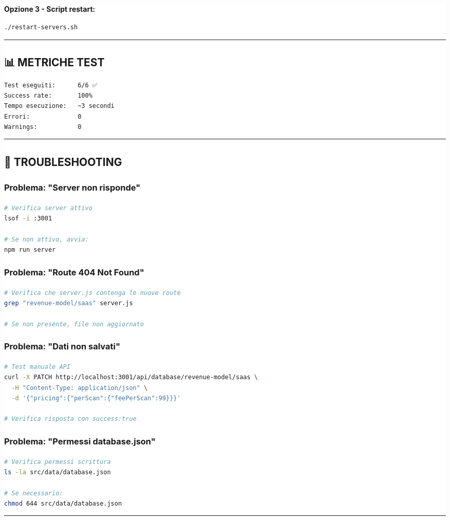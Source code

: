 **Opzione 3 - Script restart:**
```bash
./restart-servers.sh
```

---

## 📊 METRICHE TEST

```
Test eseguiti:      6/6 ✅
Success rate:       100%
Tempo esecuzione:   ~3 secondi
Errori:             0
Warnings:           0
```

---

## 🔧 TROUBLESHOOTING

### **Problema: "Server non risponde"**

```bash
# Verifica server attivo
lsof -i :3001

# Se non attivo, avvia:
npm run server
```

### **Problema: "Route 404 Not Found"**

```bash
# Verifica che server.js contenga le nuove route
grep "revenue-model/saas" server.js

# Se non presente, file non aggiornato
```

### **Problema: "Dati non salvati"**

```bash
# Test manuale API
curl -X PATCH http://localhost:3001/api/database/revenue-model/saas \
  -H "Content-Type: application/json" \
  -d '{"pricing":{"perScan":{"feePerScan":99}}}'

# Verifica risposta con success:true
```

### **Problema: "Permessi database.json"**

```bash
# Verifica permessi scrittura
ls -la src/data/database.json

# Se necessario:
chmod 644 src/data/database.json
```

---